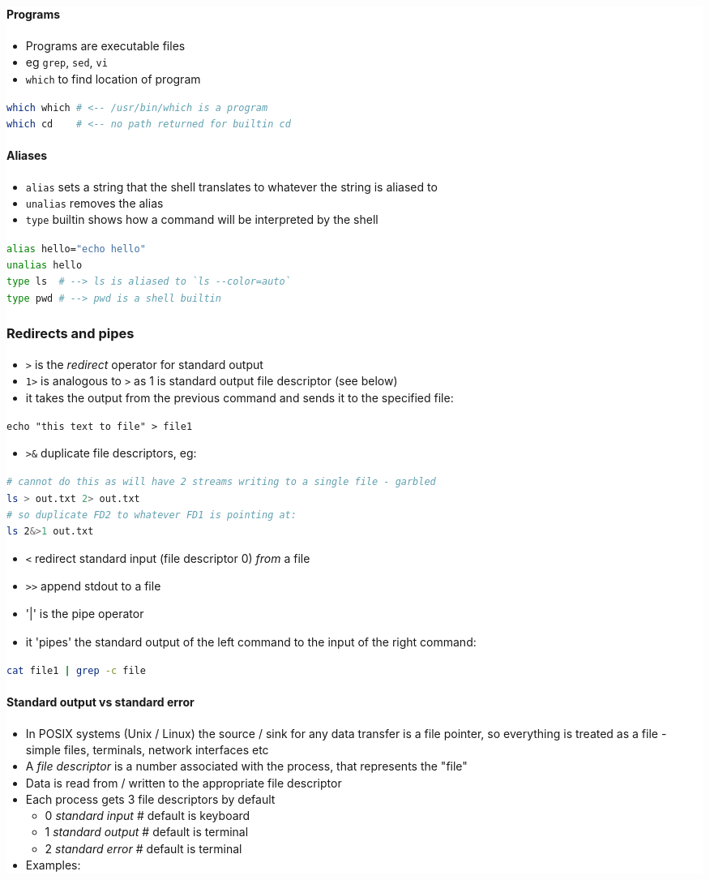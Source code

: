 #### Programs

- Programs are executable files
- eg `grep`, `sed`, `vi`
- `which` to find location of program

```bash
which which # <-- /usr/bin/which is a program
which cd    # <-- no path returned for builtin cd
```

#### Aliases

- `alias` sets a string that the shell translates to whatever the string is aliased to
- `unalias` removes the alias
- `type` builtin shows how a command will be interpreted by the shell

```bash
alias hello="echo hello"
unalias hello
type ls  # --> ls is aliased to `ls --color=auto`
type pwd # --> pwd is a shell builtin
```

### Redirects and pipes

- `>` is the _redirect_ operator for standard output
- `1>` is analogous to `>` as 1 is standard output file descriptor (see below)
- it takes the output from the previous command and sends it to the specified file:

```shell
echo "this text to file" > file1
```

- `>&` duplicate file descriptors, eg:

```bash
# cannot do this as will have 2 streams writing to a single file - garbled
ls > out.txt 2> out.txt
# so duplicate FD2 to whatever FD1 is pointing at:
ls 2&>1 out.txt  
```

- `<` redirect standard input (file descriptor 0) _from_ a file
- `>>` append stdout to a file

- '|' is the pipe operator
- it 'pipes' the standard output of the left command to the input of the right command:

```bash
cat file1 | grep -c file
``` 

#### Standard output vs standard error

- In POSIX systems (Unix / Linux) the source / sink for any data transfer is a file pointer, so everything is treated as
  a file - simple files, terminals, network interfaces etc
- A _file descriptor_ is a number associated with the process, that represents the "file"
- Data is read from / written to the appropriate file descriptor
- Each process gets 3 file descriptors by default
    - 0 _standard input_  # default is keyboard
    - 1 _standard output_ # default is terminal
    - 2 _standard error_  # default is terminal
- Examples:
